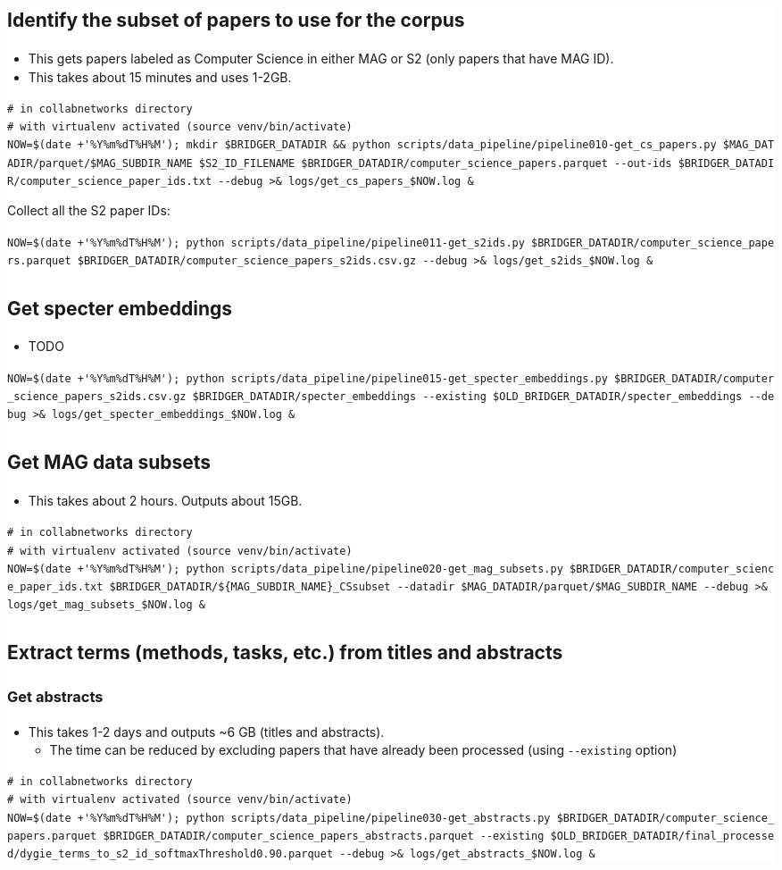 ## Identify the subset of papers to use for the corpus
+ This gets papers labeled as Computer Science in either MAG or S2 (only papers that have MAG ID).
+ This takes about 15 minutes and uses 1-2GB.
```shell
# in collabnetworks directory
# with virtualenv activated (source venv/bin/activate)
NOW=$(date +'%Y%m%dT%H%M'); mkdir $BRIDGER_DATADIR && python scripts/data_pipeline/pipeline010-get_cs_papers.py $MAG_DATADIR/parquet/$MAG_SUBDIR_NAME $S2_ID_FILENAME $BRIDGER_DATADIR/computer_science_papers.parquet --out-ids $BRIDGER_DATADIR/computer_science_paper_ids.txt --debug >& logs/get_cs_papers_$NOW.log &
```

Collect all the S2 paper IDs:
```shell
NOW=$(date +'%Y%m%dT%H%M'); python scripts/data_pipeline/pipeline011-get_s2ids.py $BRIDGER_DATADIR/computer_science_papers.parquet $BRIDGER_DATADIR/computer_science_papers_s2ids.csv.gz --debug >& logs/get_s2ids_$NOW.log &

```

## Get specter embeddings
+ TODO
```shell
NOW=$(date +'%Y%m%dT%H%M'); python scripts/data_pipeline/pipeline015-get_specter_embeddings.py $BRIDGER_DATADIR/computer_science_papers_s2ids.csv.gz $BRIDGER_DATADIR/specter_embeddings --existing $OLD_BRIDGER_DATADIR/specter_embeddings --debug >& logs/get_specter_embeddings_$NOW.log &
```

## Get MAG data subsets
+ This takes about 2 hours. Outputs about 15GB.
```shell
# in collabnetworks directory
# with virtualenv activated (source venv/bin/activate)
NOW=$(date +'%Y%m%dT%H%M'); python scripts/data_pipeline/pipeline020-get_mag_subsets.py $BRIDGER_DATADIR/computer_science_paper_ids.txt $BRIDGER_DATADIR/${MAG_SUBDIR_NAME}_CSsubset --datadir $MAG_DATADIR/parquet/$MAG_SUBDIR_NAME --debug >& logs/get_mag_subsets_$NOW.log &
```

## Extract terms (methods, tasks, etc.) from titles and abstracts

### Get abstracts
+ This takes 1-2 days and outputs ~6 GB (titles and abstracts).
  + The time can be reduced by excluding papers that have already been processed (using `--existing` option)
```shell
# in collabnetworks directory
# with virtualenv activated (source venv/bin/activate)
NOW=$(date +'%Y%m%dT%H%M'); python scripts/data_pipeline/pipeline030-get_abstracts.py $BRIDGER_DATADIR/computer_science_papers.parquet $BRIDGER_DATADIR/computer_science_papers_abstracts.parquet --existing $OLD_BRIDGER_DATADIR/final_processed/dygie_terms_to_s2_id_softmaxThreshold0.90.parquet --debug >& logs/get_abstracts_$NOW.log &
```
